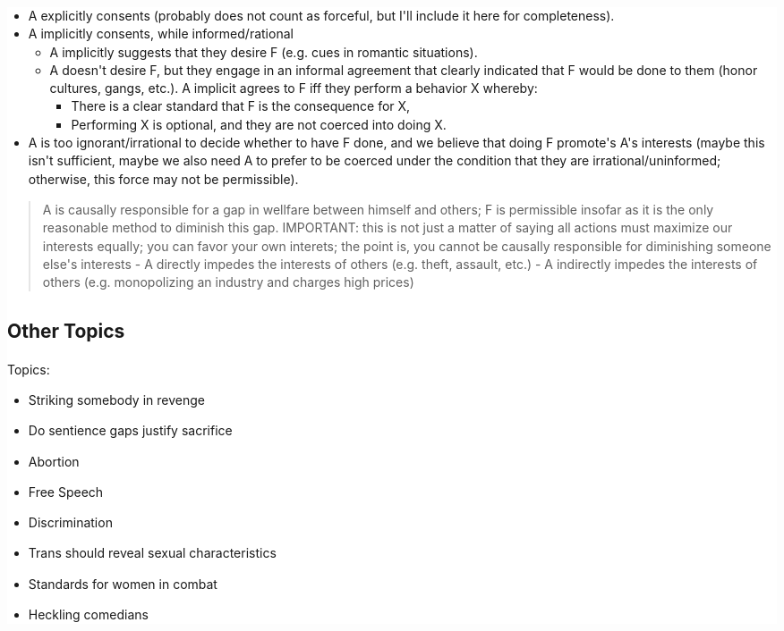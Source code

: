 - A explicitly consents (probably does not count as forceful, but I'll include it here for completeness).
- A implicitly consents, while informed/rational
	- A implicitly suggests that they desire F (e.g. cues in romantic situations).
	- A doesn't desire F, but they engage in an informal agreement that clearly indicated that F would be done to them (honor cultures, gangs, etc.). A implicit agrees to F iff they perform a behavior X whereby:
	    - There is a clear standard that F is the consequence for X,
	    - Performing X is optional, and they are not coerced into doing X.
- A is too ignorant/irrational to decide whether to have F done, and we believe that doing F promote's A's interests (maybe this isn't sufficient, maybe we also need A to prefer to be coerced under the condition that they are irrational/uninformed; otherwise, this force may not be permissible).
> A is causally responsible for a gap in wellfare between himself and others; F is permissible insofar as it is the only reasonable method to diminish this gap. IMPORTANT: this is not just a matter of saying all actions must maximize our interests equally; you can favor your own interets; the point is, you cannot be causally responsible for diminishing someone else's interests
	- A directly impedes the interests of others (e.g. theft, assault, etc.)
	- A indirectly impedes the interests of others (e.g. monopolizing an industry and charges high prices)

## Other Topics

Topics:
- Striking somebody in revenge
- Do sentience gaps justify sacrifice


- Abortion
- Free Speech
- Discrimination
- Trans should reveal sexual characteristics
- Standards for women in combat
- Heckling comedians